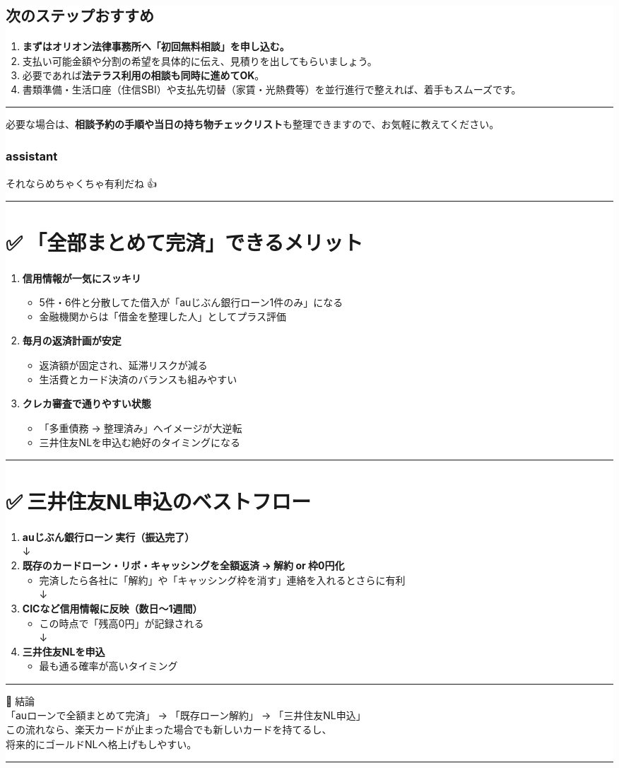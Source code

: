 
##  次のステップおすすめ

1. **まずはオリオン法律事務所へ「初回無料相談」を申し込む。**  
2. 支払い可能金額や分割の希望を具体的に伝え、見積りを出してもらいましょう。  
3. 必要であれば**法テラス利用の相談も同時に進めてOK**。  
4. 書類準備・生活口座（住信SBI）や支払先切替（家賃・光熱費等）を並行進行で整えれば、着手もスムーズです。

---

必要な場合は、**相談予約の手順や当日の持ち物チェックリスト**も整理できますので、お気軽に教えてください。

### assistant  

それならめちゃくちゃ有利だね 👍  

---

# ✅ 「全部まとめて完済」できるメリット
1. **信用情報が一気にスッキリ**  
   - 5件・6件と分散してた借入が「auじぶん銀行ローン1件のみ」になる  
   - 金融機関からは「借金を整理した人」としてプラス評価  

2. **毎月の返済計画が安定**  
   - 返済額が固定され、延滞リスクが減る  
   - 生活費とカード決済のバランスも組みやすい  

3. **クレカ審査で通りやすい状態**  
   - 「多重債務 → 整理済み」へイメージが大逆転  
   - 三井住友NLを申込む絶好のタイミングになる  

---

# ✅ 三井住友NL申込のベストフロー

1. **auじぶん銀行ローン 実行（振込完了）**  
   ↓  
2. **既存のカードローン・リボ・キャッシングを全額返済 → 解約 or 枠0円化**  
   - 完済したら各社に「解約」や「キャッシング枠を消す」連絡を入れるとさらに有利  
   ↓  
3. **CICなど信用情報に反映（数日〜1週間）**  
   - この時点で「残高0円」が記録される  
   ↓  
4. **三井住友NLを申込**  
   - 最も通る確率が高いタイミング  

---

📌 結論  
「auローンで全額まとめて完済」 → 「既存ローン解約」 → 「三井住友NL申込」  
この流れなら、楽天カードが止まった場合でも新しいカードを持てるし、  
将来的にゴールドNLへ格上げもしやすい。  

---